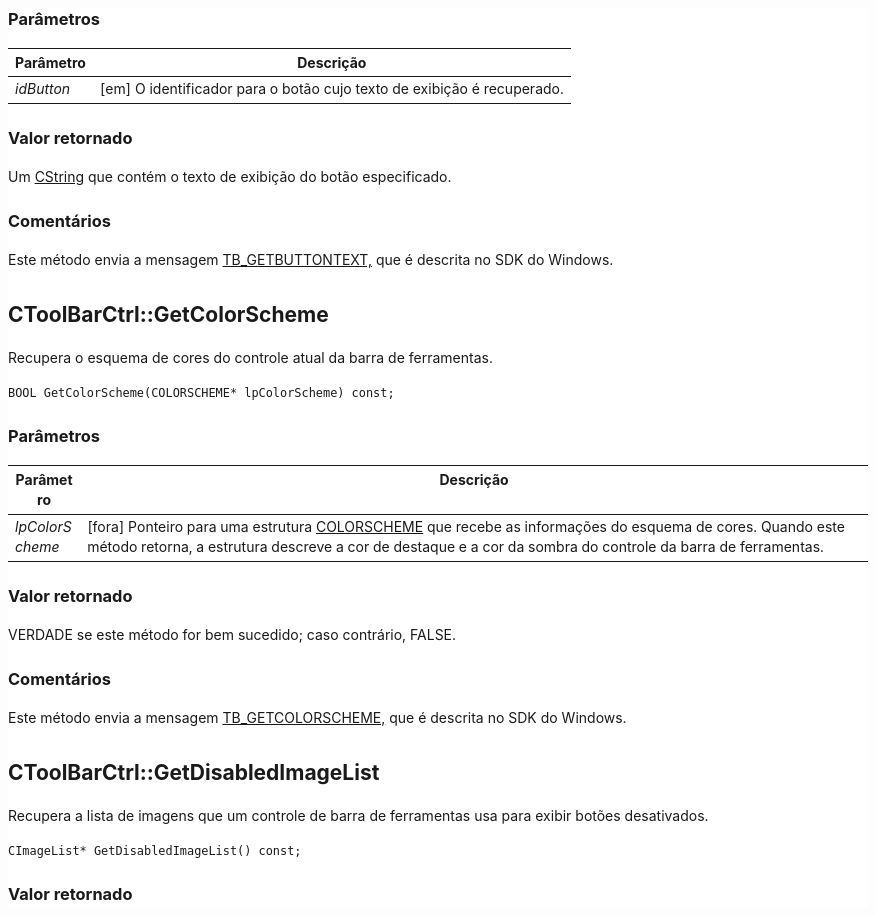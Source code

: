 ### <a name="parameters"></a>Parâmetros

|Parâmetro|Descrição|
|---------------|-----------------|
|*idButton*|[em] O identificador para o botão cujo texto de exibição é recuperado.|

### <a name="return-value"></a>Valor retornado

Um [CString](../../atl-mfc-shared/using-cstring.md) que contém o texto de exibição do botão especificado.

### <a name="remarks"></a>Comentários

Este método envia a mensagem [TB_GETBUTTONTEXT,](/windows/win32/Controls/tb-getbuttontext) que é descrita no SDK do Windows.

## <a name="ctoolbarctrlgetcolorscheme"></a><a name="getcolorscheme"></a>CToolBarCtrl::GetColorScheme

Recupera o esquema de cores do controle atual da barra de ferramentas.

```
BOOL GetColorScheme(COLORSCHEME* lpColorScheme) const;
```

### <a name="parameters"></a>Parâmetros

|Parâmetro|Descrição|
|---------------|-----------------|
|*lpColorScheme*|[fora] Ponteiro para uma estrutura [COLORSCHEME](/windows/win32/api/commctrl/ns-commctrl-colorscheme) que recebe as informações do esquema de cores. Quando este método retorna, a estrutura descreve a cor de destaque e a cor da sombra do controle da barra de ferramentas.|

### <a name="return-value"></a>Valor retornado

VERDADE se este método for bem sucedido; caso contrário, FALSE.

### <a name="remarks"></a>Comentários

Este método envia a mensagem [TB_GETCOLORSCHEME,](/windows/win32/Controls/tb-getcolorscheme) que é descrita no SDK do Windows.

## <a name="ctoolbarctrlgetdisabledimagelist"></a><a name="getdisabledimagelist"></a>CToolBarCtrl::GetDisabledImageList

Recupera a lista de imagens que um controle de barra de ferramentas usa para exibir botões desativados.

```
CImageList* GetDisabledImageList() const;
```

### <a name="return-value"></a>Valor retornado
